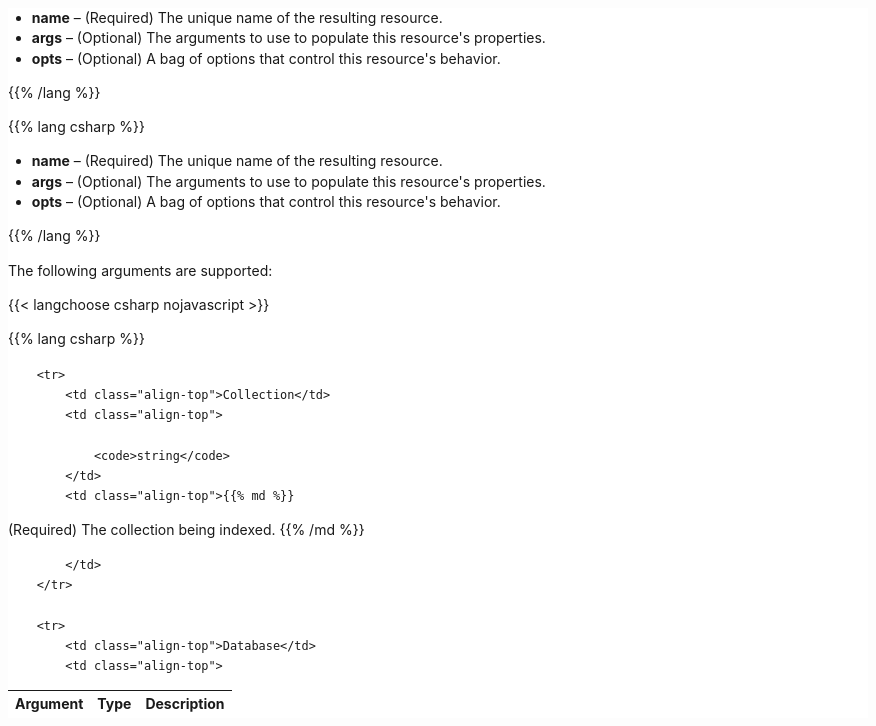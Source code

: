 <ul class="pl-10">
    <li><strong>name</strong> &ndash; (Required) The unique name of the resulting resource.</li>
    <li><strong>args</strong> &ndash;  (Optional)  The arguments to use to populate this resource's properties.</li>
    <li><strong>opts</strong> &ndash; (Optional) A bag of options that control this resource's behavior.</li>
</ul>

{{% /lang %}}

{{% lang csharp %}}

<ul class="pl-10">
    <li><strong>name</strong> &ndash; (Required) The unique name of the resulting resource.</li>
    <li><strong>args</strong> &ndash;  (Optional)  The arguments to use to populate this resource's properties.</li>
    <li><strong>opts</strong> &ndash; (Optional) A bag of options that control this resource's behavior.</li>
</ul>

{{% /lang %}}

The following arguments are supported:


{{< langchoose csharp nojavascript >}}


{{% lang csharp %}}


<table class="ml-6">
    <thead>
        <tr>
            <th>Argument</th>
            <th>Type</th>
            <th>Description</th>
        </tr>
    </thead>
    <tbody>
    
        <tr>
            <td class="align-top">Collection</td>
            <td class="align-top">
                
                <code>string</code>
            </td>
            <td class="align-top">{{% md %}} 
 (Required)
The collection being indexed.
 {{% /md %}}

            
            </td>
        </tr>
    
        <tr>
            <td class="align-top">Database</td>
            <td class="align-top">
                